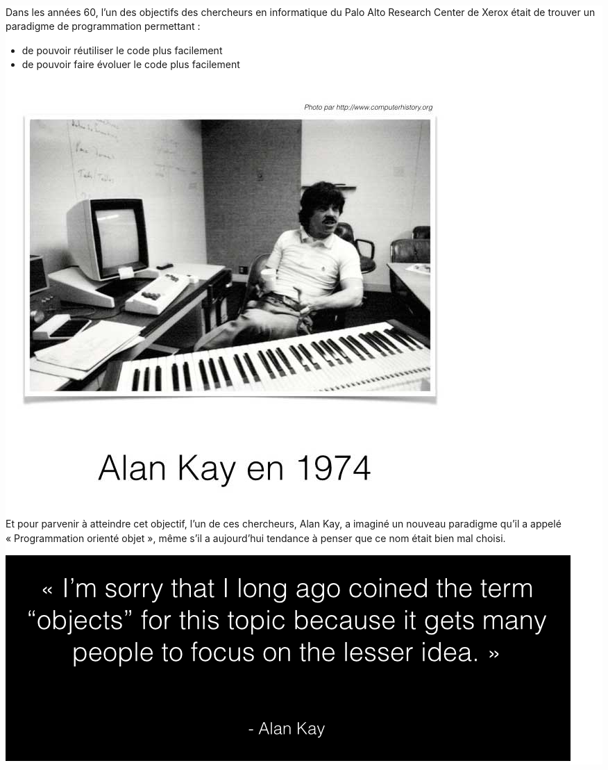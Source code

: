 Dans les années 60, l’un des objectifs des chercheurs en informatique du Palo Alto Research Center de Xerox était de trouver un paradigme de programmation permettant :

* de pouvoir réutiliser le code plus facilement
* de pouvoir faire évoluer le code plus facilement

![003](/images/talks/phpTour2015/003.jpg)

Et pour parvenir à atteindre cet objectif, l’un de ces chercheurs, Alan Kay, a imaginé un nouveau paradigme qu’il a appelé « Programmation orienté objet », même s’il a aujourd’hui tendance à penser que ce nom était bien mal choisi.  

![004](/images/talks/phpTour2015/004.png)
